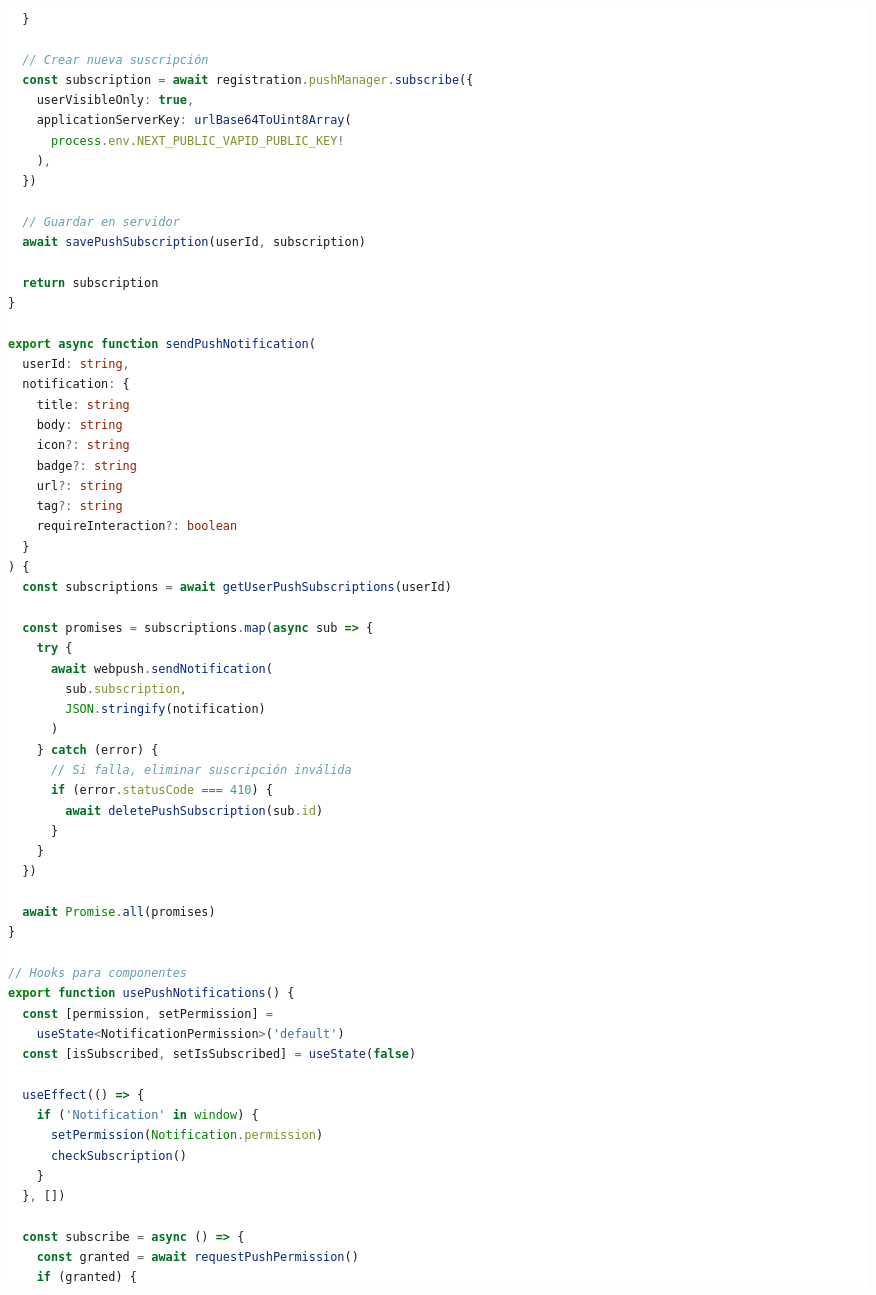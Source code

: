 ```typescript
  }

  // Crear nueva suscripción
  const subscription = await registration.pushManager.subscribe({
    userVisibleOnly: true,
    applicationServerKey: urlBase64ToUint8Array(
      process.env.NEXT_PUBLIC_VAPID_PUBLIC_KEY!
    ),
  })

  // Guardar en servidor
  await savePushSubscription(userId, subscription)

  return subscription
}

export async function sendPushNotification(
  userId: string,
  notification: {
    title: string
    body: string
    icon?: string
    badge?: string
    url?: string
    tag?: string
    requireInteraction?: boolean
  }
) {
  const subscriptions = await getUserPushSubscriptions(userId)

  const promises = subscriptions.map(async sub => {
    try {
      await webpush.sendNotification(
        sub.subscription,
        JSON.stringify(notification)
      )
    } catch (error) {
      // Si falla, eliminar suscripción inválida
      if (error.statusCode === 410) {
        await deletePushSubscription(sub.id)
      }
    }
  })

  await Promise.all(promises)
}

// Hooks para componentes
export function usePushNotifications() {
  const [permission, setPermission] =
    useState<NotificationPermission>('default')
  const [isSubscribed, setIsSubscribed] = useState(false)

  useEffect(() => {
    if ('Notification' in window) {
      setPermission(Notification.permission)
      checkSubscription()
    }
  }, [])

  const subscribe = async () => {
    const granted = await requestPushPermission()
    if (granted) {
```

  [key: string]: any